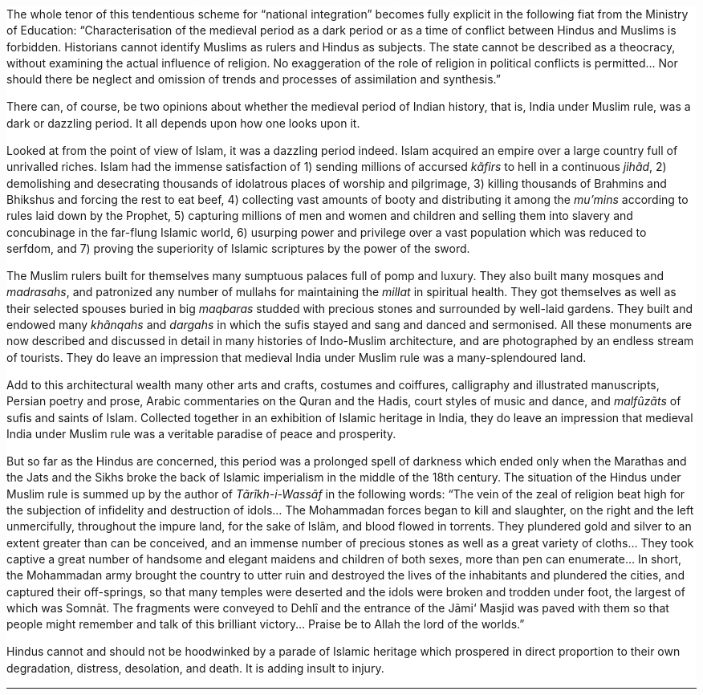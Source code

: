 The whole tenor of this tendentious scheme for “national integration” becomes fully explicit in the following fiat from the Ministry of Education: “Characterisation of the medieval period as a dark period or as a time of conflict between Hindus and Muslims is forbidden. Historians cannot identify Muslims as rulers and Hindus as subjects. The state cannot be described as a theocracy, without examining the actual influence of religion. No exaggeration of the role of religion in political conflicts is permitted… Nor should there be neglect and omission of trends and processes of assimilation and synthesis.”

There can, of course, be two opinions about whether the medieval period of Indian history, that is, India under Muslim rule, was a dark or dazzling period. It all depends upon how one looks upon it.

Looked at from the point of view of Islam, it was a dazzling period indeed. Islam acquired an empire over a large country full of unrivalled riches. Islam had the immense satisfaction of 1) sending millions of accursed *kãfirs* to hell in a continuous *jihãd*, 2) demolishing and desecrating thousands of idolatrous places of worship and pilgrimage, 3) killing thousands of Brahmins and Bhikshus and forcing the rest to eat beef, 4) collecting vast amounts of booty and distributing it among the
*mu’mins* according to rules laid down by the Prophet, 5) capturing
millions of men and women and children and selling them into slavery and concubinage in the far-flung Islamic world, 6) usurping power and privilege over a vast population which was reduced to serfdom, and 7) proving the superiority of Islamic scriptures by the power of the sword.

The Muslim rulers built for themselves many sumptuous palaces full of pomp and luxury. They also built many mosques and *madrasahs*, and patronized any number of mullahs for maintaining the *millat* in spiritual health. They got themselves as well as their selected spouses buried in big *maqbaras* studded with precious stones and surrounded by well-laid gardens. They built and endowed many *khãnqahs* and *dargahs* in which the sufis stayed and sang and danced and sermonised. All these monuments are now described and discussed in detail in many histories of Indo-Muslim architecture, and are photographed by an endless stream of tourists. They do leave an impression that medieval India under Muslim rule was a many-splendoured land.

Add to this architectural wealth many other arts and crafts, costumes and coiffures, calligraphy and illustrated manuscripts, Persian poetry and prose, Arabic commentaries on the Quran and the Hadis, court styles of music and dance, and *malfûzãts* of sufis and saints of Islam. Collected together in an exhibition of Islamic heritage in India, they do leave an impression that medieval India under Muslim rule was a veritable paradise of peace and prosperity.

But so far as the Hindus are concerned, this period was a prolonged spell of darkness which ended only when the Marathas and the Jats and the Sikhs broke the back of Islamic imperialism in the middle of the 18th century. The situation of the Hindus under Muslim rule is summed up by the author of *Tãrîkh-i-Wassãf* in the following words: “The vein of the zeal of religion beat high for the subjection of infidelity and destruction of idols… The Mohammadan forces began to kill and slaughter, on the right and the left unmercifully, throughout the impure land, for the sake of Islãm, and blood flowed in torrents. They plundered gold and silver to an extent greater than can be conceived, and an immense number of precious stones as well as a great variety of cloths… They took captive a great number of handsome and elegant maidens and children of both sexes, more than pen can enumerate… In short, the Mohammadan army brought the country to utter ruin and destroyed the lives of the inhabitants and plundered the cities, and captured their off-springs, so that many temples were deserted and the idols were broken and trodden under foot, the largest of which was Somnãt. The fragments were conveyed to Dehlî and the entrance of the Jãmi‘ Masjid was paved with them so that people might remember and talk of this brilliant victory… Praise be to Allah the lord of the worlds.”

Hindus cannot and should not be hoodwinked by a parade of Islamic heritage which prospered in direct proportion to their own degradation, distress, desolation, and death. It is adding insult to injury.  
 

------------------------------------------------------------------------


